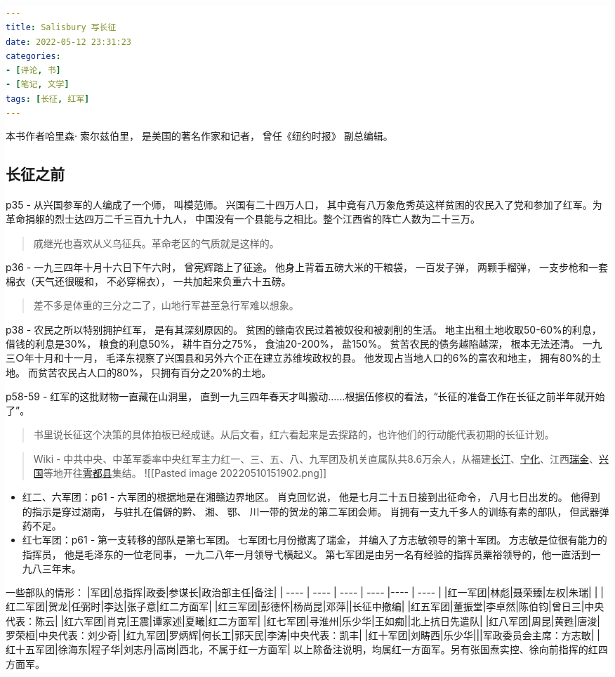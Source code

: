 ```yaml
---
title: Salisbury 写长征
date: 2022-05-12 23:31:23
categories: 
- [评论, 书]
- [笔记, 文学]
tags: [长征, 红军]
---
```

本书作者哈里森· 索尔兹伯里， 是美国的著名作家和记者， 曾任《纽约时报》 副总编辑。



## 长征之前
p35 - 从兴国参军的人编成了一个师， 叫模范师。 兴国有二十四万人口， 其中竟有八万象危秀英这样贫困的农民入了党和参加了红军。为革命捐躯的烈士达四万二千三百九十九人， 中国没有一个县能与之相比。整个江西省的阵亡人数为二十三万。

> 戚继光也喜欢从义乌征兵。革命老区的气质就是这样的。

p36 - 一九三四年十月十六日下午六时， 曾宪辉踏上了征途。 他身上背着五磅大米的干粮袋， 一百发子弹， 两颗手榴弹， 一支步枪和一套棉衣（天气还很暖和， 不必穿棉衣）， 一共加起来负重六十五磅。

> 差不多是体重的三分之二了，山地行军甚至急行军难以想象。

p38 - 农民之所以特别拥护红军， 是有其深刻原因的。 贫困的赣南农民过着被奴役和被剥削的生活。 地主出租土地收取50-60%的利息， 借钱的利息是30%， 粮食的利息50%， 耕牛百分之75%， 食油20-200%， 盐150%。 贫苦农民的债务越陷越深， 根本无法还清。 一九三○年十月和十一月， 毛泽东视察了兴国县和另外六个正在建立苏维埃政权的县。 他发现占当地人口的6%的富农和地主， 拥有80%的土地。 而贫苦农民占人口的80%， 只拥有百分之20%的土地。

p58-59 - 红军的这批财物一直藏在山洞里， 直到一九三四年春天才叫搬动……根据伍修权的看法，“长征的准备工作在长征之前半年就开始了”。

> 书里说长征这个决策的具体拍板已经成谜。从后文看，红六看起来是去探路的，也许他们的行动能代表初期的长征计划。

> Wiki - 中共中央、中革军委率中央红军主力红一、三、五、八、九军团及机关直属队共8.6万余人，从福建[长汀](https://zh.wikipedia.org/wiki/%E9%95%BF%E6%B1%80 "长汀")、[宁化](https://zh.wikipedia.org/wiki/%E5%AE%81%E5%8C%96%E5%8E%BF "宁化县")、江西[瑞金](https://zh.wikipedia.org/wiki/%E7%91%9E%E9%87%91%E5%B8%82 "瑞金市")、[兴国](https://zh.wikipedia.org/wiki/%E5%85%B4%E5%9B%BD%E5%8E%BF "兴国县")等地开往[雩都县](https://zh.wikipedia.org/wiki/%E4%BA%8E%E9%83%BD%E5%8E%BF "于都县")集结。
![[Pasted image 20220510151902.png]]
- 红二、六军团：p61 - 六军团的根据地是在湘赣边界地区。 肖克回忆说， 他是七月二十五日接到出征命令， 八月七日出发的。 他得到的指示是穿过湖南， 与驻扎在偏僻的黔、 湘、 鄂、 川一带的贺龙的第二军团会师。 肖拥有一支九千多人的训练有素的部队， 但武器弹药不足。
- 红七军团：p61 - 第一支转移的部队是第七军团。 七军团七月份撤离了瑞金， 并编入了方志敏领导的第十军团。 方志敏是位很有能力的指挥员， 他是毛泽东的一位老同事， 一九二八年一月领导弋横起义。 第七军团是由另一名有经验的指挥员粟裕领导的，他一直活到一九八三年末。

 一些部队的情形：
|军团|总指挥|政委|参谋长|政治部主任|备注|
| ---- | ---- | ---- | ---- |---- | ---- |
|红一军团|林彪|聂荣臻|左权|朱瑞| |
|红二军团|贺龙|任弼时|李达|张子意|红二方面军|
|红三军团|彭德怀|杨尚昆|邓萍||长征中撤编|
|红五军团|董振堂|李卓然|陈伯钧|曾日三|中央代表：陈云|
|红六军团|肖克|王震|谭家述|夏曦|红二方面军|
|红七军团|寻淮州|乐少华|王如痴||北上抗日先遣队|
|红八军团|周昆|黄甦|唐浚|罗荣桓|中央代表：刘少奇|
|红九军团|罗炳辉|何长工|郭天民|李涛|中央代表：凯丰|
|红十军团|刘畴西|乐少华|||军政委员会主席：方志敏|
|红十五军团|徐海东|程子华|刘志丹|高岗|西北，不属于红一方面军|
以上除备注说明，均属红一方面军。另有张国焘实控、徐向前指挥的红四方面军。

